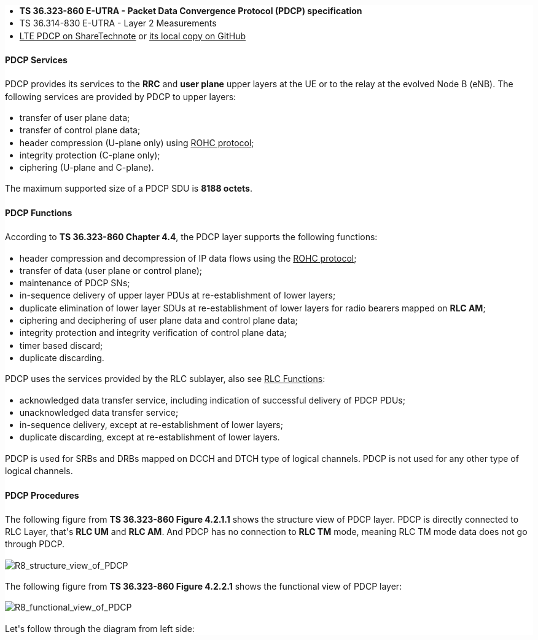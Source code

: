 * **TS 36.323-860 E-UTRA - Packet Data Convergence Protocol (PDCP) specification**
* TS 36.314-830 E-UTRA - Layer 2 Measurements
* [LTE PDCP on ShareTechnote](http://www.sharetechnote.com/html/PDCP_LTE.html) or [its local copy on GitHub](/docs/LTE_PDCP_on_ShareTechnote.pdf)

#### PDCP Services

PDCP provides its services to the **RRC** and **user plane** upper layers at the UE or to the relay at the evolved Node B (eNB). The following services are provided by PDCP to upper layers:

* transfer of user plane data;
* transfer of control plane data;
* header compression (U-plane only) using [ROHC protocol](#rohc-resources);
* integrity protection (C-plane only);
* ciphering (U-plane and C-plane).

The maximum supported size of a PDCP SDU is **8188 octets**.

#### PDCP Functions

According to **TS 36.323-860 Chapter 4.4**, the PDCP layer supports the following functions:

* header compression and decompression of IP data flows using the [ROHC protocol](#rohc-resources);
* transfer of data (user plane or control plane);
* maintenance of PDCP SNs;
* in-sequence delivery of upper layer PDUs at re-establishment of lower layers;
* duplicate elimination of lower layer SDUs at re-establishment of lower layers for radio bearers mapped on **RLC AM**;
* ciphering and deciphering of user plane data and control plane data;
* integrity protection and integrity verification of control plane data;
* timer based discard;
* duplicate discarding.

PDCP uses the services provided by the RLC sublayer, also see [RLC Functions](#rlc-functions):

* acknowledged data transfer service, including indication of successful delivery of PDCP PDUs;
* unacknowledged data transfer service;
* in-sequence delivery, except at re-establishment of lower layers;
* duplicate discarding, except at re-establishment of lower layers.

PDCP is used for SRBs and DRBs mapped on DCCH and DTCH type of logical channels. PDCP is not used for any other type of logical channels.

#### PDCP Procedures

The following figure from **TS 36.323-860 Figure 4.2.1.1** shows the structure view of PDCP layer. PDCP is directly connected to RLC Layer, that's **RLC UM** and **RLC AM**. And PDCP has no connection to **RLC TM** mode, meaning RLC TM mode data does not go through PDCP.

![R8_structure_view_of_PDCP](/assets/R8_structure_view_of_PDCP.png)

The following figure from **TS 36.323-860 Figure 4.2.2.1** shows the functional view of PDCP layer:

![R8_functional_view_of_PDCP](/assets/R8_functional_view_of_PDCP.png)

Let's follow through the diagram from left side:

